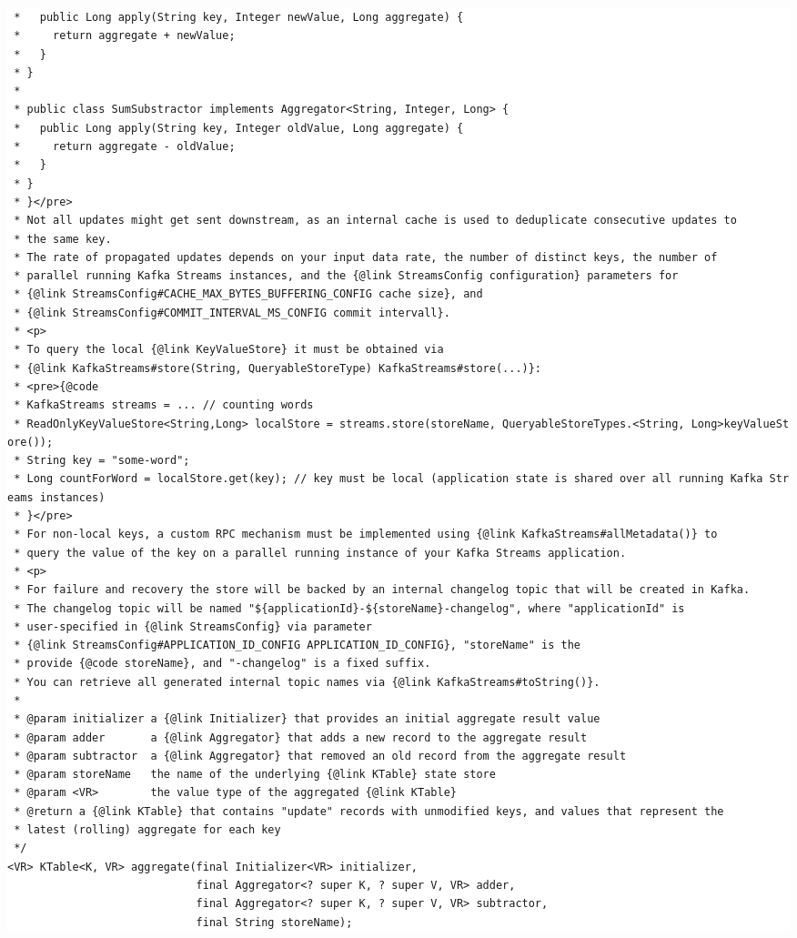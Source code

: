      *   public Long apply(String key, Integer newValue, Long aggregate) {
     *     return aggregate + newValue;
     *   }
     * }
     *
     * public class SumSubstractor implements Aggregator<String, Integer, Long> {
     *   public Long apply(String key, Integer oldValue, Long aggregate) {
     *     return aggregate - oldValue;
     *   }
     * }
     * }</pre>
     * Not all updates might get sent downstream, as an internal cache is used to deduplicate consecutive updates to
     * the same key.
     * The rate of propagated updates depends on your input data rate, the number of distinct keys, the number of
     * parallel running Kafka Streams instances, and the {@link StreamsConfig configuration} parameters for
     * {@link StreamsConfig#CACHE_MAX_BYTES_BUFFERING_CONFIG cache size}, and
     * {@link StreamsConfig#COMMIT_INTERVAL_MS_CONFIG commit intervall}.
     * <p>
     * To query the local {@link KeyValueStore} it must be obtained via
     * {@link KafkaStreams#store(String, QueryableStoreType) KafkaStreams#store(...)}:
     * <pre>{@code
     * KafkaStreams streams = ... // counting words
     * ReadOnlyKeyValueStore<String,Long> localStore = streams.store(storeName, QueryableStoreTypes.<String, Long>keyValueStore());
     * String key = "some-word";
     * Long countForWord = localStore.get(key); // key must be local (application state is shared over all running Kafka Streams instances)
     * }</pre>
     * For non-local keys, a custom RPC mechanism must be implemented using {@link KafkaStreams#allMetadata()} to
     * query the value of the key on a parallel running instance of your Kafka Streams application.
     * <p>
     * For failure and recovery the store will be backed by an internal changelog topic that will be created in Kafka.
     * The changelog topic will be named "${applicationId}-${storeName}-changelog", where "applicationId" is
     * user-specified in {@link StreamsConfig} via parameter
     * {@link StreamsConfig#APPLICATION_ID_CONFIG APPLICATION_ID_CONFIG}, "storeName" is the
     * provide {@code storeName}, and "-changelog" is a fixed suffix.
     * You can retrieve all generated internal topic names via {@link KafkaStreams#toString()}.
     *
     * @param initializer a {@link Initializer} that provides an initial aggregate result value
     * @param adder       a {@link Aggregator} that adds a new record to the aggregate result
     * @param subtractor  a {@link Aggregator} that removed an old record from the aggregate result
     * @param storeName   the name of the underlying {@link KTable} state store
     * @param <VR>        the value type of the aggregated {@link KTable}
     * @return a {@link KTable} that contains "update" records with unmodified keys, and values that represent the
     * latest (rolling) aggregate for each key
     */
    <VR> KTable<K, VR> aggregate(final Initializer<VR> initializer,
                                 final Aggregator<? super K, ? super V, VR> adder,
                                 final Aggregator<? super K, ? super V, VR> subtractor,
                                 final String storeName);
